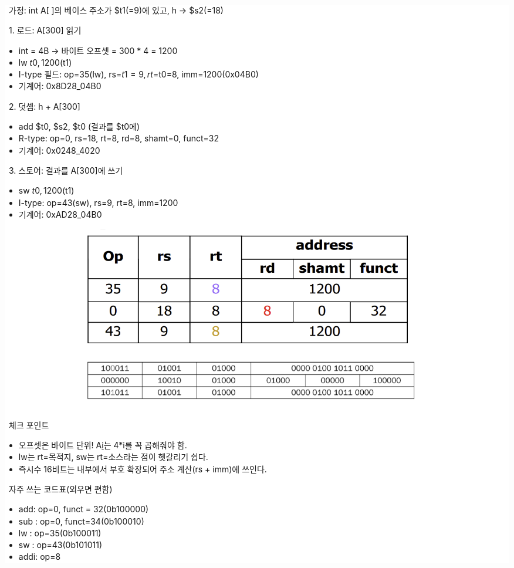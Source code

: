 &ensp;가정: int A[ ]의 베이스 주소가 $t1(=9)에 있고, h → $s2(=18)<br/>

&ensp;1. 로드: A[300] 읽기
* int = 4B → 바이트 오프셋 = 300 * 4 = 1200
* lw $t0, 1200($t1)
* I-type 필드: op=35(lw), rs=$t1=9, rt=$t0=8, imm=1200(0x04B0)
* 기계어: 0x8D28_04B0

&ensp;2. 덧셈: h + A[300]<br/>
* add $t0, $s2, $t0 (결과를 $t0에)
* R-type: op=0, rs=18, rt=8, rd=8, shamt=0, funct=32
* 기계어: 0x0248_4020

&ensp;3. 스토어: 결과를 A[300]에 쓰기<br/>
* sw $t0, 1200($t1)
* I-type: op=43(sw), rs=9, rt=8, imm=1200
* 기계어: 0xAD28_04B0

<p align="center"><img src="/assets/img/Computer Architecture/chapter2. Language of the Computer/2-17.png" width="600"></p>

&ensp;체크 포인트<br/>
* 오프셋은 바이트 단위! A[i](int)는 4*i를 꼭 곱해줘야 함.
* lw는 rt=목적지, sw는 rt=소스라는 점이 헷갈리기 쉽다.
* 즉시수 16비트는 내부에서 부호 확장되어 주소 계산(rs + imm)에 쓰인다.

&ensp;자주 쓰는 코드표(외우면 편함)<br/>
* add: op=0, funct = 32(0b100000)
* sub : op=0, funct=34(0b100010)
* lw : op=35(0b100011)
* sw : op=43(0b101011)
* addi: op=8
